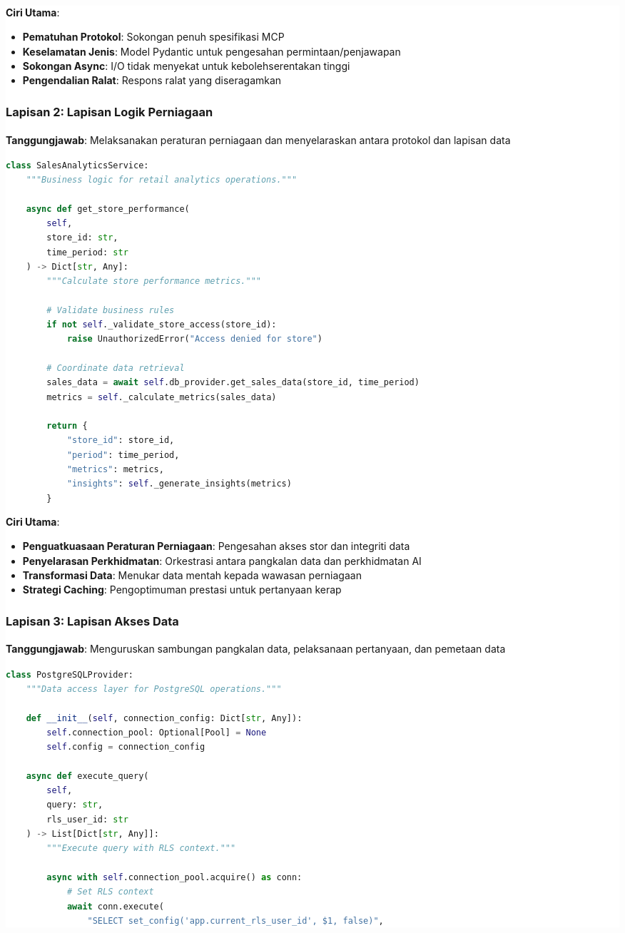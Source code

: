 **Ciri Utama**:
- **Pematuhan Protokol**: Sokongan penuh spesifikasi MCP
- **Keselamatan Jenis**: Model Pydantic untuk pengesahan permintaan/penjawapan
- **Sokongan Async**: I/O tidak menyekat untuk kebolehserentakan tinggi
- **Pengendalian Ralat**: Respons ralat yang diseragamkan

### Lapisan 2: Lapisan Logik Perniagaan
**Tanggungjawab**: Melaksanakan peraturan perniagaan dan menyelaraskan antara protokol dan lapisan data

```python
class SalesAnalyticsService:
    """Business logic for retail analytics operations."""
    
    async def get_store_performance(
        self, 
        store_id: str, 
        time_period: str
    ) -> Dict[str, Any]:
        """Calculate store performance metrics."""
        
        # Validate business rules
        if not self._validate_store_access(store_id):
            raise UnauthorizedError("Access denied for store")
        
        # Coordinate data retrieval
        sales_data = await self.db_provider.get_sales_data(store_id, time_period)
        metrics = self._calculate_metrics(sales_data)
        
        return {
            "store_id": store_id,
            "period": time_period,
            "metrics": metrics,
            "insights": self._generate_insights(metrics)
        }
```

**Ciri Utama**:
- **Penguatkuasaan Peraturan Perniagaan**: Pengesahan akses stor dan integriti data
- **Penyelarasan Perkhidmatan**: Orkestrasi antara pangkalan data dan perkhidmatan AI
- **Transformasi Data**: Menukar data mentah kepada wawasan perniagaan
- **Strategi Caching**: Pengoptimuman prestasi untuk pertanyaan kerap

### Lapisan 3: Lapisan Akses Data
**Tanggungjawab**: Menguruskan sambungan pangkalan data, pelaksanaan pertanyaan, dan pemetaan data

```python
class PostgreSQLProvider:
    """Data access layer for PostgreSQL operations."""
    
    def __init__(self, connection_config: Dict[str, Any]):
        self.connection_pool: Optional[Pool] = None
        self.config = connection_config
    
    async def execute_query(
        self, 
        query: str, 
        rls_user_id: str
    ) -> List[Dict[str, Any]]:
        """Execute query with RLS context."""
        
        async with self.connection_pool.acquire() as conn:
            # Set RLS context
            await conn.execute(
                "SELECT set_config('app.current_rls_user_id', $1, false)",
```